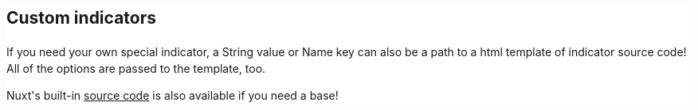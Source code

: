 ## Custom indicators

If you need your own special indicator, a String value or Name key can also be a path to a html template of indicator source code! All of the options are passed to the template, too.

Nuxt's built-in [source code](https://github.com/nuxt/nuxt.js/tree/dev/packages/vue-app/template/views/loading) is also available if you need a base!

<app-modal>
  <code-sandbox  :src="csb_link"></code-sandbox>
</app-modal>

<quiz :questions="questions"></quiz>
